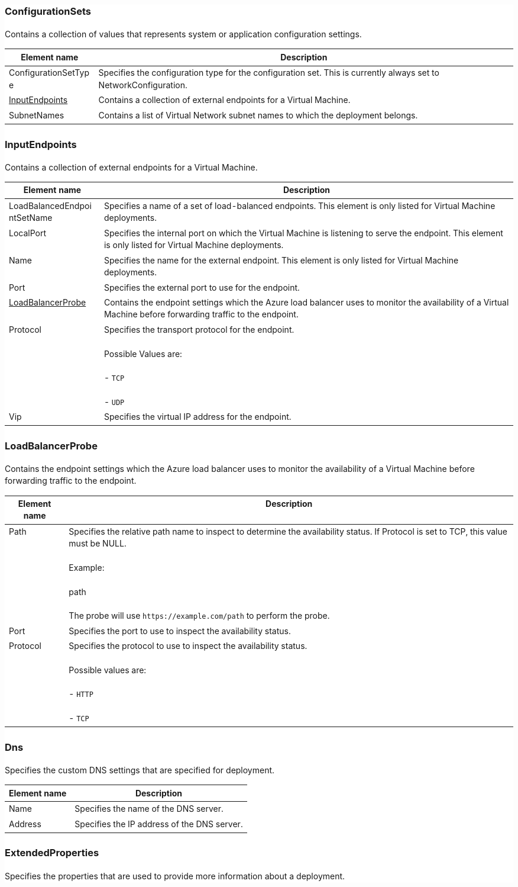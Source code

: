 ###  <a name="bk_configurationsets"></a> ConfigurationSets  
 Contains a collection of values that represents system or application configuration settings.  
  
|Element name|Description|  
|------------------|-----------------|  
|ConfigurationSetType|Specifies the configuration type for the configuration set. This is currently always set to NetworkConfiguration.|  
|[InputEndpoints](rest-get-cloud-service-properties.md#bk_inputendpoints)|Contains a collection of external endpoints for a Virtual Machine.|  
|SubnetNames|Contains a list of Virtual Network subnet names to which the deployment belongs.|  
  
###  <a name="bk_inputendpoints"></a> InputEndpoints  
 Contains a collection of external endpoints for a Virtual Machine.  
  
|Element name|Description|  
|------------------|-----------------|  
|LoadBalancedEndpointSetName|Specifies a name of a set of load-balanced endpoints. This element is only listed for Virtual Machine deployments.|  
|LocalPort|Specifies the internal port on which the Virtual Machine is listening to serve the endpoint. This element is only listed for Virtual Machine deployments.|  
|Name|Specifies the name for the external endpoint. This element is only listed for Virtual Machine deployments.|  
|Port|Specifies the external port to use for the endpoint.|  
|[LoadBalancerProbe](rest-get-cloud-service-properties.md#bk_loadbalancerprobe)|Contains the endpoint settings which the Azure load balancer uses to monitor the availability of a Virtual Machine before forwarding traffic to the endpoint.|  
|Protocol|Specifies the transport protocol for the endpoint.<br /><br /> Possible Values are:<br /><br /> -                          `TCP`<br /><br /> - `UDP`|  
|Vip|Specifies the virtual IP address for the endpoint.|  
  
###  <a name="bk_loadbalancerprobe"></a> LoadBalancerProbe  
 Contains the endpoint settings which the Azure load balancer uses to monitor the availability of a Virtual Machine before forwarding traffic to the endpoint.  
  
|Element name|Description|  
|------------------|-----------------|  
|Path|Specifies the relative path name to inspect to determine the availability status. If Protocol is set to TCP, this value must be NULL.<br /><br /> Example:<br /><br /> path<br /><br /> The probe will use `https://example.com/path` to perform the probe.|  
|Port|Specifies the port to use to inspect the availability status.|  
|Protocol|Specifies the protocol to use to inspect the availability status.<br /><br /> Possible values are:<br /><br /> - `HTTP`<br /><br /> - `TCP`|  
  
###  <a name="bk_dns"></a> Dns  
 Specifies the custom DNS settings that are specified for deployment.  
  
|Element name|Description|  
|------------------|-----------------|  
|Name|Specifies the name of the DNS server.|  
|Address|Specifies the IP address of the DNS server.|  
  
###  <a name="bk_extendedproperties"></a> ExtendedProperties  
 Specifies the properties that are used to provide more information about a deployment.  
  